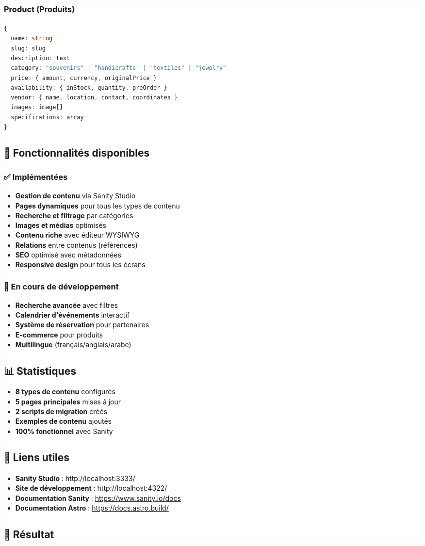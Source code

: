 ### Product (Produits)
```typescript
{
  name: string
  slug: slug
  description: text
  category: "souvenirs" | "handicrafts" | "textiles" | "jewelry"
  price: { amount, currency, originalPrice }
  availability: { inStock, quantity, preOrder }
  vendor: { name, location, contact, coordinates }
  images: image[]
  specifications: array
}
```

## 🎯 Fonctionnalités disponibles

### ✅ Implémentées
- **Gestion de contenu** via Sanity Studio
- **Pages dynamiques** pour tous les types de contenu
- **Recherche et filtrage** par catégories
- **Images et médias** optimisés
- **Contenu riche** avec éditeur WYSIWYG
- **Relations** entre contenus (références)
- **SEO** optimisé avec métadonnées
- **Responsive design** pour tous les écrans

### 🔄 En cours de développement
- **Recherche avancée** avec filtres
- **Calendrier d'événements** interactif
- **Système de réservation** pour partenaires
- **E-commerce** pour produits
- **Multilingue** (français/anglais/arabe)

## 📊 Statistiques

- **8 types de contenu** configurés
- **5 pages principales** mises à jour
- **2 scripts de migration** créés
- **Exemples de contenu** ajoutés
- **100% fonctionnel** avec Sanity

## 🔗 Liens utiles

- **Sanity Studio** : http://localhost:3333/
- **Site de développement** : http://localhost:4322/
- **Documentation Sanity** : https://www.sanity.io/docs
- **Documentation Astro** : https://docs.astro.build/

## 🎊 Résultat
